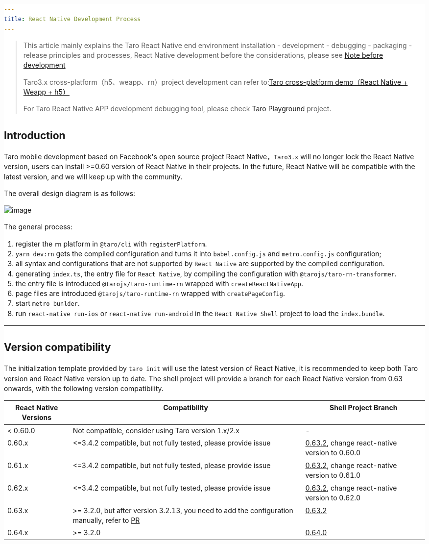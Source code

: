 ```yaml
---
title: React Native Development Process
---
```



> This article mainly explains the Taro React Native end environment installation - development - debugging - packaging - release principles and processes, React Native development before the considerations, please see [Note before development](./react-native-remind.md)
> 
> Taro3.x cross-platform（h5、weapp、rn）project development can refer to:[Taro cross-platform demo（React Native + Weapp + h5）](https://github.com/wuba/Taro-Mortgage-Calculator)
> 
> For Taro React Native APP development debugging tool, please check [Taro Playground](https://github.com/wuba/taro-playground) project.

## Introduction

Taro mobile development based on Facebook's open source project [React Native](https://github.com/facebook/react-native)，`Taro3.x` will no longer lock the React Native version, users can install >=0.60 version of React Native in their projects. In the future, React Native will be compatible with the latest version, and we will keep up with the community.

The overall design diagram is as follows:

![image](https://pic6.58cdn.com.cn/nowater/fangfe/n_v2ae7a759d06224fe78ad4984928e32017.jpg)

The general process:

1. register the `rn` platform in `@taro/cli` with `registerPlatform`.
2. `yarn dev:rn` gets the compiled configuration and turns it into `babel.config.js` and `metro.config.js` configuration;
3. all syntax and configurations that are not supported by `React Native` are supported by the compiled configuration.
4. generating `index.ts`, the entry file for `React Native`, by compiling the configuration with `@tarojs/taro-rn-transformer`.
5. the entry file is introduced `@tarojs/taro-runtime-rn` wrapped with `createReactNativeApp`.
6. page files are introduced `@tarojs/taro-runtime-rn` wrapped with `createPageConfig`.
7. start `metro bunlder`.
8. run `react-native run-ios` or `react-native run-android` in the `React Native Shell` project to load the `index.bundle`.


---

## Version compatibility

The initialization template provided by `taro init` will use the latest version of React Native, it is recommended to keep both Taro version and React Native version up to date. The shell project will provide a branch for each React Native version from 0.63 onwards, with the following version compatibility.

| React Native Versions | Compatibility | Shell Project Branch |
| - | - | - |
| < 0.60.0 | Not compatible, consider using Taro version 1.x/2.x | - |
| 0.60.x | <=3.4.2 compatible, but not fully tested, please provide issue | [0.63.2](https://github.com/NervJS/taro-native-shell/tree/0.63.2), change react-native version to 0.60.0 |
| 0.61.x | <=3.4.2 compatible, but not fully tested, please provide issue | [0.63.2](https://github.com/NervJS/taro-native-shell/tree/0.63.2), change react-native version to 0.61.0 |
| 0.62.x | <=3.4.2 compatible, but not fully tested, please provide issue | [0.63.2](https://github.com/NervJS/taro-native-shell/tree/0.63.2), change react-native version to 0.62.0 |
| 0.63.x | >= 3.2.0, but after version 3.2.13, you need to add the configuration manually, refer to [PR](https://github.com/NervJS/taro/pull/9540) | [0.63.2](https://github.com/NervJS/taro-native-shell/tree/0.63.2) |
| 0.64.x | >= 3.2.0 | [0.64.0](https://github.com/NervJS/taro-native-shell/tree/0.64.0) |